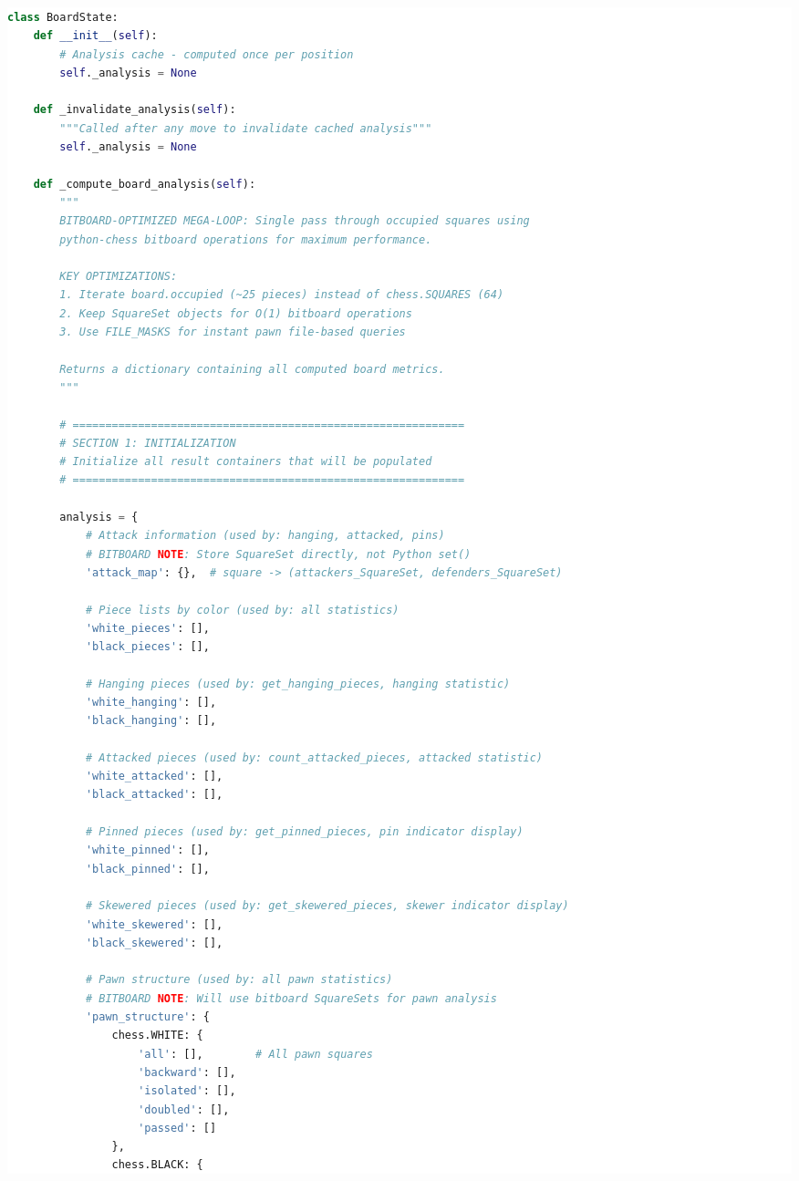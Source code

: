 ```python
class BoardState:
    def __init__(self):
        # Analysis cache - computed once per position
        self._analysis = None

    def _invalidate_analysis(self):
        """Called after any move to invalidate cached analysis"""
        self._analysis = None

    def _compute_board_analysis(self):
        """
        BITBOARD-OPTIMIZED MEGA-LOOP: Single pass through occupied squares using
        python-chess bitboard operations for maximum performance.

        KEY OPTIMIZATIONS:
        1. Iterate board.occupied (~25 pieces) instead of chess.SQUARES (64)
        2. Keep SquareSet objects for O(1) bitboard operations
        3. Use FILE_MASKS for instant pawn file-based queries

        Returns a dictionary containing all computed board metrics.
        """

        # ============================================================
        # SECTION 1: INITIALIZATION
        # Initialize all result containers that will be populated
        # ============================================================

        analysis = {
            # Attack information (used by: hanging, attacked, pins)
            # BITBOARD NOTE: Store SquareSet directly, not Python set()
            'attack_map': {},  # square -> (attackers_SquareSet, defenders_SquareSet)

            # Piece lists by color (used by: all statistics)
            'white_pieces': [],
            'black_pieces': [],

            # Hanging pieces (used by: get_hanging_pieces, hanging statistic)
            'white_hanging': [],
            'black_hanging': [],

            # Attacked pieces (used by: count_attacked_pieces, attacked statistic)
            'white_attacked': [],
            'black_attacked': [],

            # Pinned pieces (used by: get_pinned_pieces, pin indicator display)
            'white_pinned': [],
            'black_pinned': [],

            # Skewered pieces (used by: get_skewered_pieces, skewer indicator display)
            'white_skewered': [],
            'black_skewered': [],

            # Pawn structure (used by: all pawn statistics)
            # BITBOARD NOTE: Will use bitboard SquareSets for pawn analysis
            'pawn_structure': {
                chess.WHITE: {
                    'all': [],        # All pawn squares
                    'backward': [],
                    'isolated': [],
                    'doubled': [],
                    'passed': []
                },
                chess.BLACK: {
```